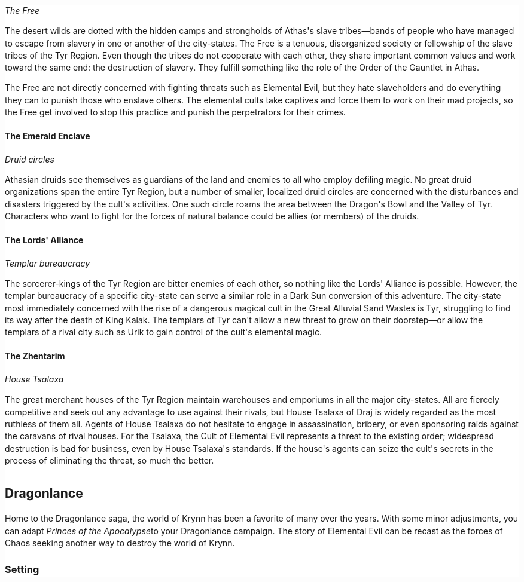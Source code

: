 *The Free*

The desert wilds are dotted with the hidden camps and strongholds of Athas's slave tribes—bands of people who have managed to escape from slavery in one or another of the city-states. The Free is a tenuous, disorganized society or fellowship of the slave tribes of the Tyr Region. Even though the tribes do not cooperate with each other, they share important common values and work toward the same end: the destruction of slavery. They fulfill something like the role of the Order of the Gauntlet in Athas.

The Free are not directly concerned with fighting threats such as Elemental Evil, but they hate slaveholders and do everything they can to punish those who enslave others. The elemental cults take captives and force them to work on their mad projects, so the Free get involved to stop this practice and punish the perpetrators for their crimes.

#### The Emerald Enclave

*Druid circles*

Athasian druids see themselves as guardians of the land and enemies to all who employ defiling magic. No great druid organizations span the entire Tyr Region, but a number of smaller, localized druid circles are concerned with the disturbances and disasters triggered by the cult's activities. One such circle roams the area between the Dragon's Bowl and the Valley of Tyr. Characters who want to fight for the forces of natural balance could be allies (or members) of the druids.

#### The Lords' Alliance

*Templar bureaucracy*

The sorcerer-kings of the Tyr Region are bitter enemies of each other, so nothing like the Lords' Alliance is possible. However, the templar bureaucracy of a specific city-state can serve a similar role in a Dark Sun conversion of this adventure. The city-state most immediately concerned with the rise of a dangerous magical cult in the Great Alluvial Sand Wastes is Tyr, struggling to find its way after the death of King Kalak. The templars of Tyr can't allow a new threat to grow on their doorstep—or allow the templars of a rival city such as Urik to gain control of the cult's elemental magic.

#### The Zhentarim

*House Tsalaxa*

The great merchant houses of the Tyr Region maintain warehouses and emporiums in all the major city-states. All are fiercely competitive and seek out any advantage to use against their rivals, but House Tsalaxa of Draj is widely regarded as the most ruthless of them all. Agents of House Tsalaxa do not hesitate to engage in assassination, bribery, or even sponsoring raids against the caravans of rival houses. For the Tsalaxa, the Cult of Elemental Evil represents a threat to the existing order; widespread destruction is bad for business, even by House Tsalaxa's standards. If the house's agents can seize the cult's secrets in the process of eliminating the threat, so much the better.

## Dragonlance

Home to the Dragonlance saga, the world of Krynn has been a favorite of many over the years. With some minor adjustments, you can adapt *Princes of the Apocalypse*to your Dragonlance campaign. The story of Elemental Evil can be recast as the forces of Chaos seeking another way to destroy the world of Krynn.

### Setting
